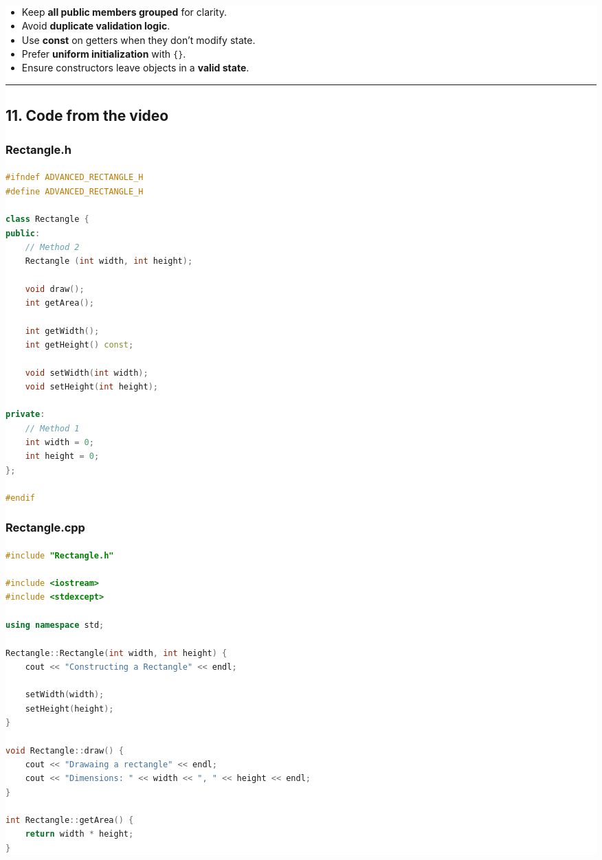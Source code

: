 - Keep **all public members grouped** for clarity.
- Avoid **duplicate validation logic**.
- Use **const** on getters when they don’t modify state.
- Prefer **uniform initialization** with `{}`.
- Ensure constructors leave objects in a **valid state**.

---

## 11. Code from the video

### Rectangle.h

```cpp
#ifndef ADVANCED_RECTANGLE_H
#define ADVANCED_RECTANGLE_H

class Rectangle {
public:
    // Method 2
    Rectangle (int width, int height);

    void draw();
    int getArea();

    int getWidth();
    int getHeight() const;

    void setWidth(int width);
    void setHeight(int height);

private:
    // Method 1
    int width = 0;
    int height = 0;
};

#endif
```

### Rectangle.cpp

```cpp
#include "Rectangle.h"

#include <iostream>
#include <stdexcept>

using namespace std;

Rectangle::Rectangle(int width, int height) {
    cout << "Constructing a Rectangle" << endl;

    setWidth(width);
    setHeight(height);
}

void Rectangle::draw() {
    cout << "Drawaing a rectangle" << endl;
    cout << "Dimensions: " << width << ", " << height << endl;
}

int Rectangle::getArea() {
    return width * height;
}
```